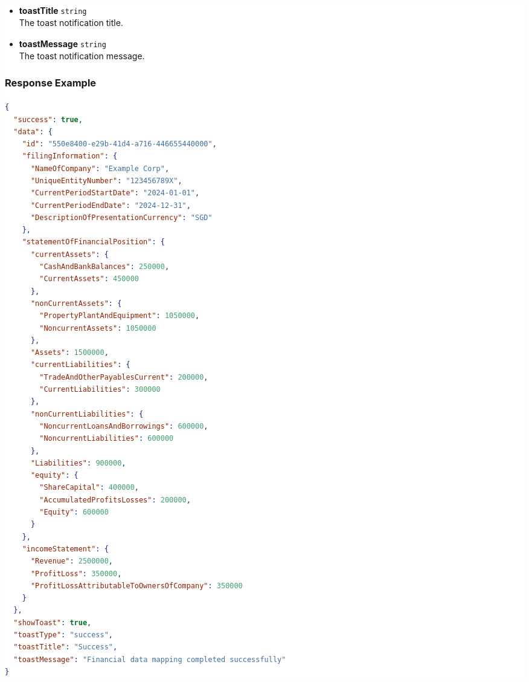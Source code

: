 * **toastTitle** `string`  
  The toast notification title.

* **toastMessage** `string`  
  The toast notification message.

### Response Example

```json
{
  "success": true,
  "data": {
    "id": "550e8400-e29b-41d4-a716-446655440000",
    "filingInformation": {
      "NameOfCompany": "Example Corp",
      "UniqueEntityNumber": "123456789X",
      "CurrentPeriodStartDate": "2024-01-01",
      "CurrentPeriodEndDate": "2024-12-31",
      "DescriptionOfPresentationCurrency": "SGD"
    },
    "statementOfFinancialPosition": {
      "currentAssets": {
        "CashAndBankBalances": 250000,
        "CurrentAssets": 450000
      },
      "nonCurrentAssets": {
        "PropertyPlantAndEquipment": 1050000,
        "NoncurrentAssets": 1050000
      },
      "Assets": 1500000,
      "currentLiabilities": {
        "TradeAndOtherPayablesCurrent": 200000,
        "CurrentLiabilities": 300000
      },
      "nonCurrentLiabilities": {
        "NoncurrentLoansAndBorrowings": 600000,
        "NoncurrentLiabilities": 600000
      },
      "Liabilities": 900000,
      "equity": {
        "ShareCapital": 400000,
        "AccumulatedProfitsLosses": 200000,
        "Equity": 600000
      }
    },
    "incomeStatement": {
      "Revenue": 2500000,
      "ProfitLoss": 350000,
      "ProfitLossAttributableToOwnersOfCompany": 350000
    }
  },
  "showToast": true,
  "toastType": "success",
  "toastTitle": "Success",
  "toastMessage": "Financial data mapping completed successfully"
}
```
